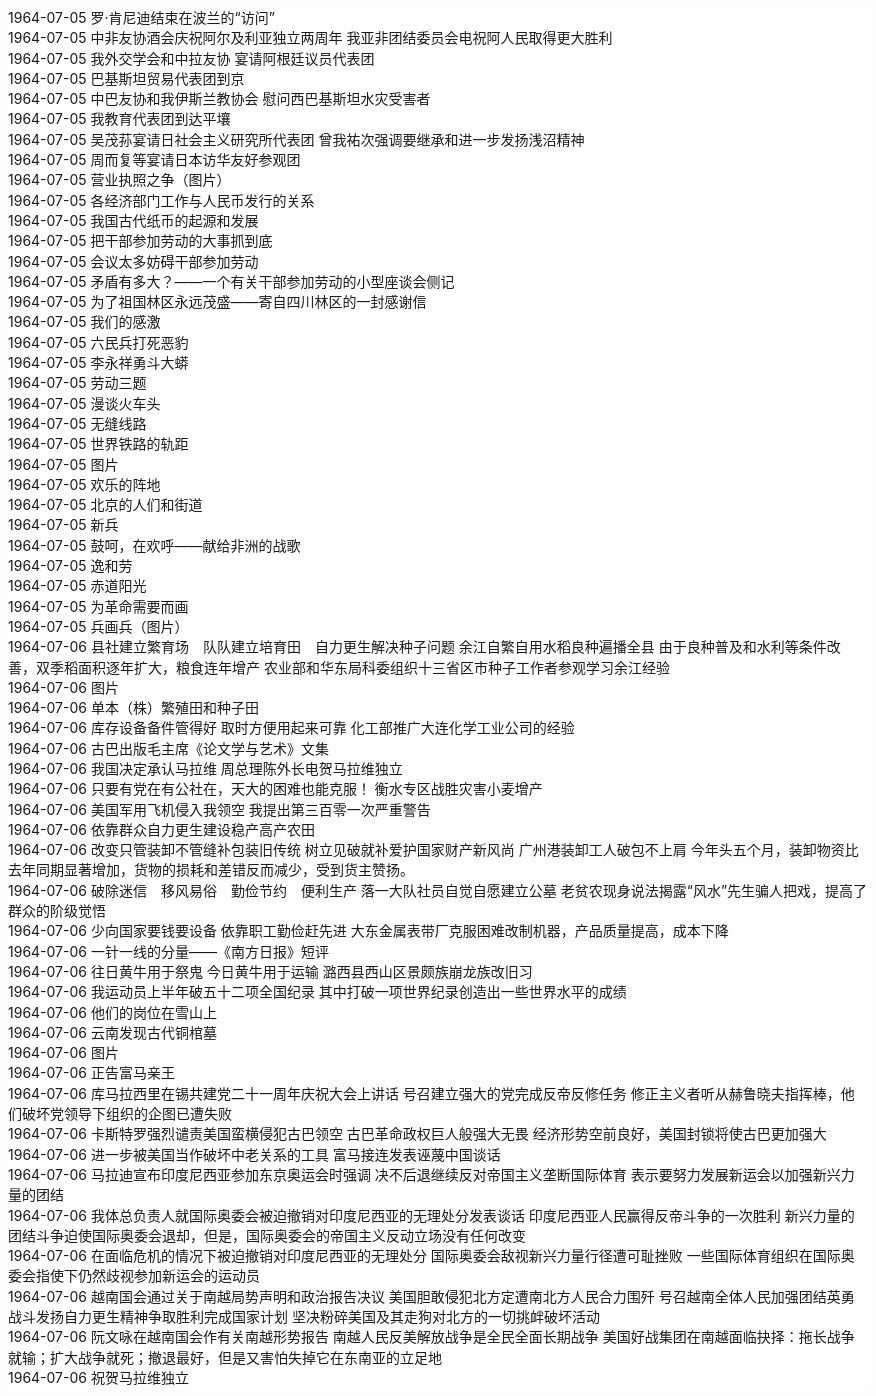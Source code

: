 1964-07-05 罗·肯尼迪结束在波兰的“访问”  
1964-07-05 中非友协酒会庆祝阿尔及利亚独立两周年  我亚非团结委员会电祝阿人民取得更大胜利  
1964-07-05 我外交学会和中拉友协  宴请阿根廷议员代表团  
1964-07-05 巴基斯坦贸易代表团到京  
1964-07-05 中巴友协和我伊斯兰教协会  慰问西巴基斯坦水灾受害者  
1964-07-05 我教育代表团到达平壤  
1964-07-05 吴茂荪宴请日社会主义研究所代表团  曾我祐次强调要继承和进一步发扬浅沼精神  
1964-07-05 周而复等宴请日本访华友好参观团  
1964-07-05 营业执照之争（图片）  
1964-07-05 各经济部门工作与人民币发行的关系  
1964-07-05 我国古代纸币的起源和发展  
1964-07-05 把干部参加劳动的大事抓到底  
1964-07-05 会议太多妨碍干部参加劳动  
1964-07-05 矛盾有多大？——一个有关干部参加劳动的小型座谈会侧记  
1964-07-05 为了祖国林区永远茂盛——寄自四川林区的一封感谢信  
1964-07-05 我们的感激  
1964-07-05 六民兵打死恶豹  
1964-07-05 李永祥勇斗大蟒  
1964-07-05 劳动三题  
1964-07-05 漫谈火车头  
1964-07-05 无缝线路  
1964-07-05 世界铁路的轨距  
1964-07-05 图片  
1964-07-05 欢乐的阵地  
1964-07-05 北京的人们和街道  
1964-07-05 新兵  
1964-07-05 鼓呵，在欢呼——献给非洲的战歌  
1964-07-05 逸和劳  
1964-07-05 赤道阳光  
1964-07-05 为革命需要而画  
1964-07-05 兵画兵（图片）  
1964-07-06 县社建立繁育场　队队建立培育田　自力更生解决种子问题  余江自繁自用水稻良种遍播全县  由于良种普及和水利等条件改善，双季稻面积逐年扩大，粮食连年增产  农业部和华东局科委组织十三省区市种子工作者参观学习余江经验  
1964-07-06 图片  
1964-07-06 单本（株）繁殖田和种子田  
1964-07-06 库存设备备件管得好  取时方便用起来可靠  化工部推广大连化学工业公司的经验  
1964-07-06 古巴出版毛主席《论文学与艺术》文集  
1964-07-06 我国决定承认马拉维  周总理陈外长电贺马拉维独立  
1964-07-06 只要有党在有公社在，天大的困难也能克服！  衡水专区战胜灾害小麦增产  
1964-07-06 美国军用飞机侵入我领空  我提出第三百零一次严重警告  
1964-07-06 依靠群众自力更生建设稳产高产农田  
1964-07-06 改变只管装卸不管缝补包装旧传统  树立见破就补爱护国家财产新风尚  广州港装卸工人破包不上肩  今年头五个月，装卸物资比去年同期显著增加，货物的损耗和差错反而减少，受到货主赞扬。  
1964-07-06 破除迷信　移风易俗　勤俭节约　便利生产  落一大队社员自觉自愿建立公墓  老贫农现身说法揭露“风水”先生骗人把戏，提高了群众的阶级觉悟  
1964-07-06 少向国家要钱要设备  依靠职工勤俭赶先进  大东金属表带厂克服困难改制机器，产品质量提高，成本下降  
1964-07-06 一针一线的分量——《南方日报》短评  
1964-07-06 往日黄牛用于祭鬼  今日黄牛用于运输  潞西县西山区景颇族崩龙族改旧习  
1964-07-06 我运动员上半年破五十二项全国纪录  其中打破一项世界纪录创造出一些世界水平的成绩  
1964-07-06 他们的岗位在雪山上  
1964-07-06 云南发现古代铜棺墓  
1964-07-06 图片  
1964-07-06 正告富马亲王  
1964-07-06 库马拉西里在锡共建党二十一周年庆祝大会上讲话  号召建立强大的党完成反帝反修任务  修正主义者听从赫鲁晓夫指挥棒，他们破坏党领导下组织的企图已遭失败  
1964-07-06 卡斯特罗强烈谴责美国蛮横侵犯古巴领空  古巴革命政权巨人般强大无畏  经济形势空前良好，美国封锁将使古巴更加强大  
1964-07-06 进一步被美国当作破坏中老关系的工具  富马接连发表诬蔑中国谈话  
1964-07-06 马拉迪宣布印度尼西亚参加东京奥运会时强调  决不后退继续反对帝国主义垄断国际体育  表示要努力发展新运会以加强新兴力量的团结  
1964-07-06 我体总负责人就国际奥委会被迫撤销对印度尼西亚的无理处分发表谈话  印度尼西亚人民赢得反帝斗争的一次胜利  新兴力量的团结斗争迫使国际奥委会退却，但是，国际奥委会的帝国主义反动立场没有任何改变  
1964-07-06 在面临危机的情况下被迫撤销对印度尼西亚的无理处分  国际奥委会敌视新兴力量行径遭可耻挫败  一些国际体育组织在国际奥委会指使下仍然歧视参加新运会的运动员  
1964-07-06 越南国会通过关于南越局势声明和政治报告决议  美国胆敢侵犯北方定遭南北方人民合力围歼  号召越南全体人民加强团结英勇战斗发扬自力更生精神争取胜利完成国家计划  坚决粉碎美国及其走狗对北方的一切挑衅破坏活动  
1964-07-06 阮文咏在越南国会作有关南越形势报告  南越人民反美解放战争是全民全面长期战争  美国好战集团在南越面临抉择：拖长战争就输；扩大战争就死；撤退最好，但是又害怕失掉它在东南亚的立足地  
1964-07-06 祝贺马拉维独立  